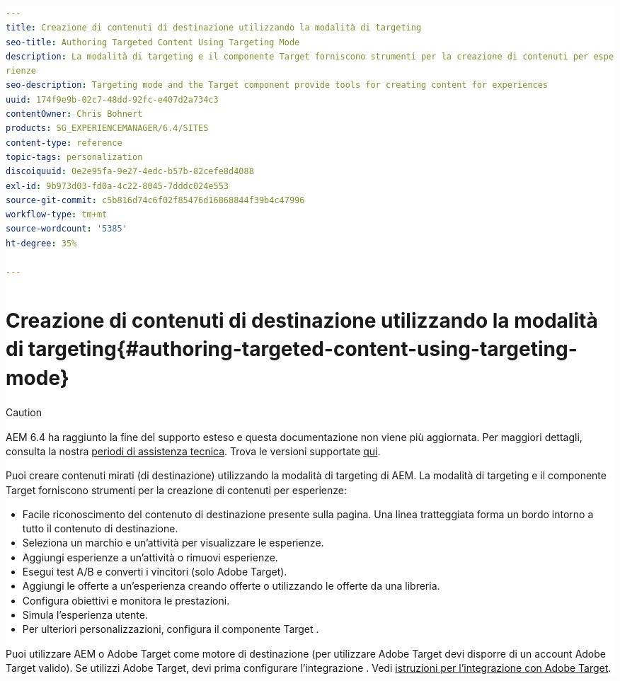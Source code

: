 ```yaml
---
title: Creazione di contenuti di destinazione utilizzando la modalità di targeting
seo-title: Authoring Targeted Content Using Targeting Mode
description: La modalità di targeting e il componente Target forniscono strumenti per la creazione di contenuti per esperienze
seo-description: Targeting mode and the Target component provide tools for creating content for experiences
uuid: 174f9e9b-02c7-48dd-92fc-e407d2a734c3
contentOwner: Chris Bohnert
products: SG_EXPERIENCEMANAGER/6.4/SITES
content-type: reference
topic-tags: personalization
discoiquuid: 0e2e95fa-9e27-4edc-b57b-82cefe8d4088
exl-id: 9b973d03-fd0a-4c22-8045-7dddc024e553
source-git-commit: c5b816d74c6f02f85476d16868844f39b4c47996
workflow-type: tm+mt
source-wordcount: '5385'
ht-degree: 35%

---
```


# Creazione di contenuti di destinazione utilizzando la modalità di targeting{#authoring-targeted-content-using-targeting-mode}

>[!CAUTION]
>
>AEM 6.4 ha raggiunto la fine del supporto esteso e questa documentazione non viene più aggiornata. Per maggiori dettagli, consulta la nostra [periodi di assistenza tecnica](https://helpx.adobe.com/it/support/programs/eol-matrix.html). Trova le versioni supportate [qui](https://experienceleague.adobe.com/docs/).

Puoi creare contenuti mirati (di destinazione) utilizzando la modalità di targeting di AEM. La modalità di targeting e il componente Target forniscono strumenti per la creazione di contenuti per esperienze:

* Facile riconoscimento del contenuto di destinazione presente sulla pagina. Una linea tratteggiata forma un bordo intorno a tutto il contenuto di destinazione.
* Seleziona un marchio e un’attività per visualizzare le esperienze.
* Aggiungi esperienze a un’attività o rimuovi esperienze.
* Esegui test A/B e converti i vincitori (solo Adobe Target).
* Aggiungi le offerte a un’esperienza creando offerte o utilizzando le offerte da una libreria.
* Configura obiettivi e monitora le prestazioni.
* Simula l’esperienza utente.
* Per ulteriori personalizzazioni, configura il componente Target .

Puoi utilizzare AEM o Adobe Target come motore di destinazione (per utilizzare Adobe Target devi disporre di un account Adobe Target valido). Se utilizzi Adobe Target, devi prima configurare l’integrazione . Vedi [istruzioni per l’integrazione con Adobe Target](/help/sites-administering/target.md).
